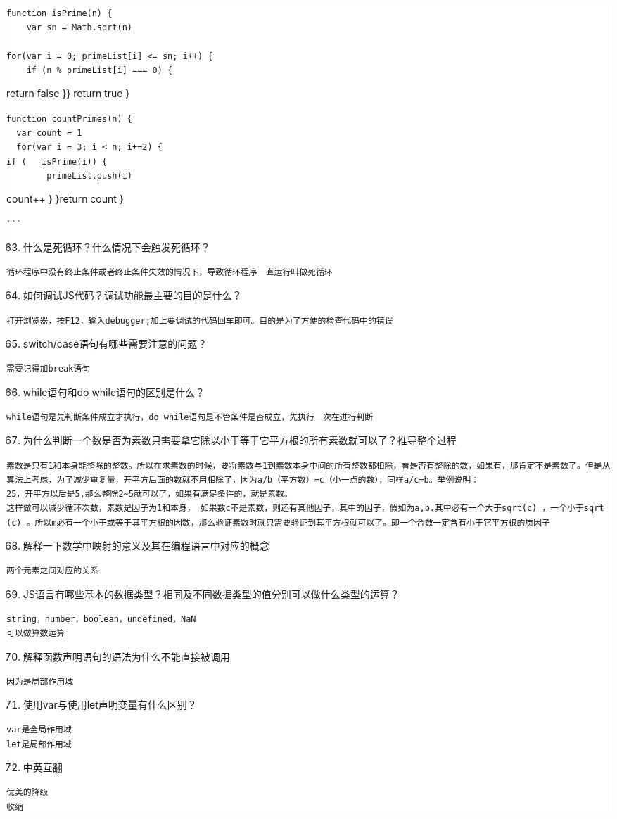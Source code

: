     function isPrime(n) {
        var sn = Math.sqrt(n)
    
    for(var i = 0; primeList[i] <= sn; i++) {
        if (n % primeList[i] === 0) {
  return false
            }}
    return true
      }

    function countPrimes(n) {
      var count = 1
      for(var i = 3; i < n; i+=2) {
    if (   isPrime(i)) {
            primeList.push(i)
  count++
           }
      }return count
  }


    ```


63. 什么是死循环？什么情况下会触发死循环？
```
循环程序中没有终止条件或者终止条件失效的情况下，导致循环程序一直运行叫做死循环
```
64. 如何调试JS代码？调试功能最主要的目的是什么？
```
打开浏览器，按F12，输入debugger;加上要调试的代码回车即可。目的是为了方便的检查代码中的错误
```
65. switch/case语句有哪些需要注意的问题？
```
需要记得加break语句
```
66. while语句和do while语句的区别是什么？
```
while语句是先判断条件成立才执行，do while语句是不管条件是否成立，先执行一次在进行判断
```
67. 为什么判断一个数是否为素数只需要拿它除以小于等于它平方根的所有素数就可以了？推导整个过程
```
素数是只有1和本身能整除的整数。所以在求素数的时候，要将素数与1到素数本身中间的所有整数都相除，看是否有整除的数，如果有，那肯定不是素数了。但是从算法上考虑，为了减少重复量，开平方后面的数就不用相除了，因为a/b（平方数）=c（小一点的数），同样a/c=b。举例说明： 
25，开平方以后是5,那么整除2~5就可以了，如果有满足条件的，就是素数。 
这样做可以减少循环次数，素数是因子为1和本身， 如果数c不是素数，则还有其他因子，其中的因子，假如为a,b.其中必有一个大于sqrt(c) ，一个小于sqrt(c) 。所以m必有一个小于或等于其平方根的因数，那么验证素数时就只需要验证到其平方根就可以了。即一个合数一定含有小于它平方根的质因子
```
68. 解释一下数学中映射的意义及其在编程语言中对应的概念
```
两个元素之间对应的关系
```
69. JS语言有哪些基本的数据类型？相同及不同数据类型的值分别可以做什么类型的运算？
```
string，number，boolean，undefined，NaN
可以做算数运算
```
70. 解释函数声明语句的语法为什么不能直接被调用
```
因为是局部作用域
```
71. 使用var与使用let声明变量有什么区别？
```
var是全局作用域
let是局部作用域
```
72. 中英互翻
```
优美的降级
收缩
```